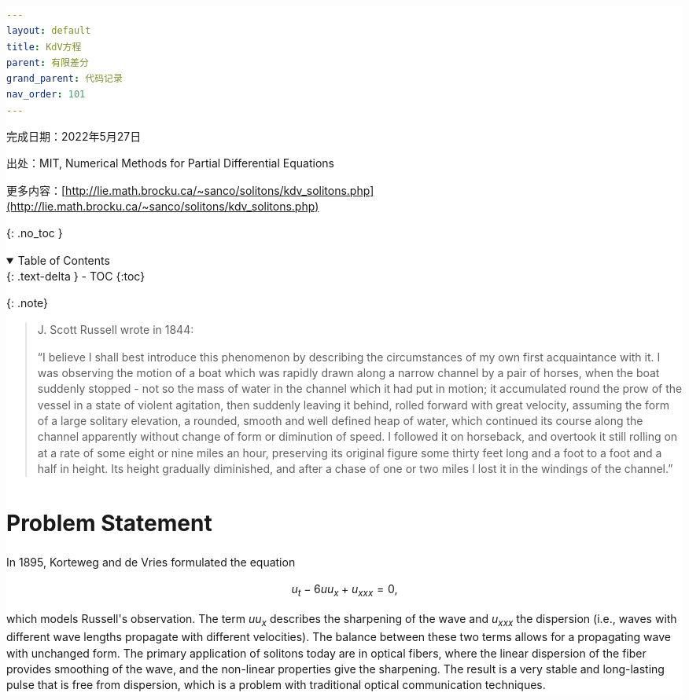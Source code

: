 ```yaml
---
layout: default
title: KdV方程
parent: 有限差分
grand_parent: 代码记录
nav_order: 101
---
```


完成日期：2022年5月27日

出处：MIT, Numerical Methods for Partial Differential Equations

更多内容：[http://lie.math.brocku.ca/~sanco/solitons/kdv_solitons.php](http://lie.math.brocku.ca/~sanco/solitons/kdv_solitons.php)

{: .no_toc }

<details open markdown="block">
  <summary>
    Table of Contents
  </summary>
  {: .text-delta }
- TOC
{:toc}
</details>

{: .note}
> J. Scott Russell wrote in 1844:
>
> “I believe I shall best introduce this phenomenon by describing the circumstances of my
own first acquaintance with it. I was observing the motion of a boat which was rapidly
drawn along a narrow channel by a pair of horses, when the boat suddenly stopped - not
so the mass of water in the channel which it had put in motion; it accumulated round the
prow of the vessel in a state of violent agitation, then suddenly leaving it behind, rolled
forward with great velocity, assuming the form of a large solitary elevation, a rounded,
smooth and well defined heap of water, which continued its course along the channel
apparently without change of form or diminution of speed. I followed it on horseback,
and overtook it still rolling on at a rate of some eight or nine miles an hour, preserving
its original figure some thirty feet long and a foot to a foot and a half in height. Its height
gradually diminished, and after a chase of one or two miles I lost it in the windings of
the channel.”

# Problem Statement

In 1895, Korteweg and de Vries formulated the equation

$$u_t-6uu_x+u_{xxx}=0, \tag{1}$$

which models Russell's observation.  The term $uu_x$ describes the sharpening of the wave and $u_{xxx}$
the dispersion (i.e., waves with different wave lengths propagate with different velocities). The
balance between these two terms allows for a propagating wave with unchanged form. The primary
application of solitons today are in optical fibers, where the linear dispersion of the fiber provides
smoothing of the wave, and the non-linear properties give the sharpening. The result is a very
stable and long-lasting pulse that is free from dispersion, which is a problem with traditional
optical communication techniques.
